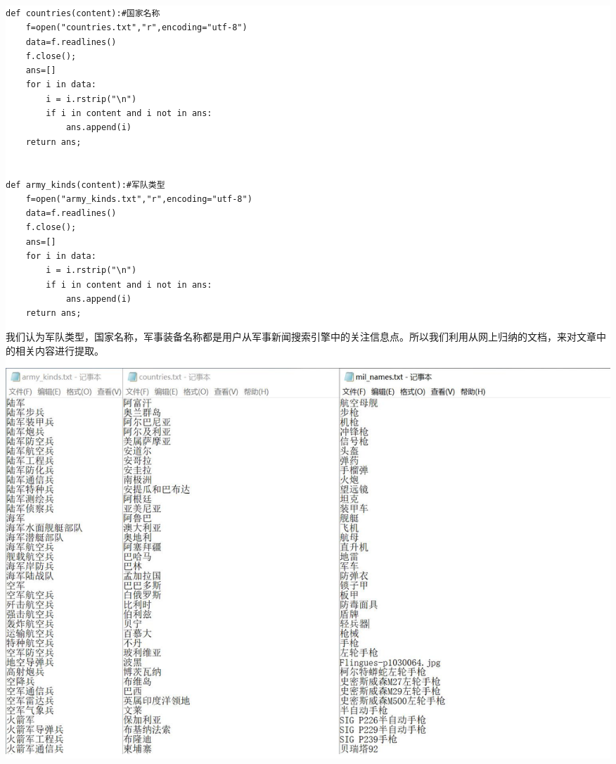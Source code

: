 ```
def countries(content):#国家名称
    f=open("countries.txt","r",encoding="utf-8")
    data=f.readlines()
    f.close();
    ans=[]
    for i in data:
        i = i.rstrip("\n")
        if i in content and i not in ans:
            ans.append(i)
    return ans;


def army_kinds(content):#军队类型
    f=open("army_kinds.txt","r",encoding="utf-8")
    data=f.readlines()
    f.close();
    ans=[]
    for i in data:
        i = i.rstrip("\n")
        if i in content and i not in ans:
            ans.append(i)
    return ans;

```

​		我们认为军队类型，国家名称，军事装备名称都是用户从军事新闻搜索引擎中的关注信息点。所以我们利用从网上归纳的文档，来对文章中的相关内容进行提取。

![image-20210602205447095](res/image-20210602205447095.png)
